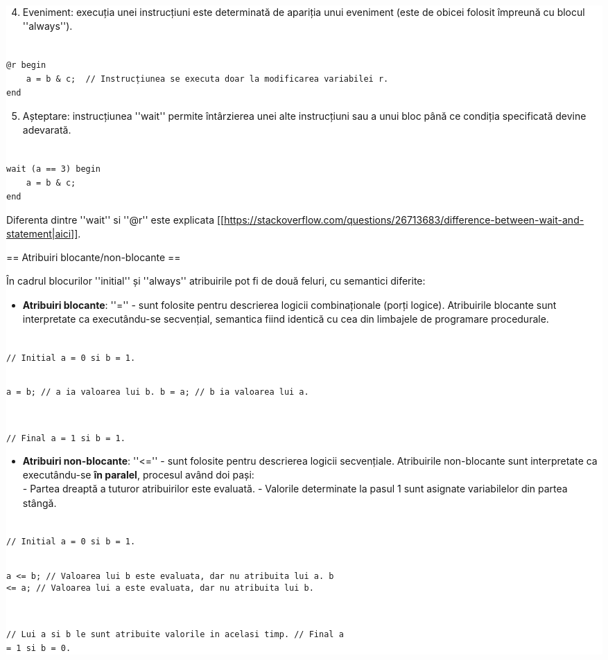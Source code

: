 4. Eveniment: execuția unei instrucțiuni este determinată de apariția unui eveniment (este de obicei folosit împreună cu blocul ''always'').

<code Verilog>
@r begin
    a = b & c;  // Instrucțiunea se executa doar la modificarea variabilei r.
end
</code>

5. Așteptare: instrucțiunea ''wait'' permite întârzierea unei alte instrucțiuni sau a unui bloc până ce condiția specificată devine adevarată.

<code Verilog>
wait (a == 3) begin
    a = b & c;
end
</code>

<note important>

Diferenta dintre ''wait'' si ''@r'' este explicata [[https://stackoverflow.com/questions/26713683/difference-between-wait-and-statement|aici]].

</note>



== Atribuiri blocante/non-blocante ==


În cadrul blocurilor ''initial'' și ''always'' atribuirile pot fi de două feluri, cu semantici diferite:
  * **Atribuiri blocante**: ''='' - sunt folosite pentru descrierea logicii combinaționale (porți logice). Atribuirile blocante sunt interpretate ca executându-se secvențial, semantica fiind identică cu cea din limbajele de programare procedurale.

<code Verilog >
// Initial a = 0 si b = 1.

a = b;  // a ia valoarea lui b.
b = a;  // b ia valoarea lui a.

// Final a = 1 si b = 1.
</code>

 * **Atribuiri non-blocante**: ''<nowiki><=</nowiki>'' - sunt folosite pentru descrierea logicii secvențiale. Atribuirile non-blocante sunt interpretate ca executându-se **în paralel**, procesul având doi pași:   
       - Partea dreaptă a tuturor atribuirilor este evaluată.
       - Valorile determinate la pasul 1 sunt asignate variabilelor din partea stângă.

<code Verilog>
// Initial a = 0 si b = 1.

a <= b;  // Valoarea lui b este evaluata, dar nu atribuita lui a.
b <= a;  // Valoarea lui a este evaluata, dar nu atribuita lui b.

// Lui a si b le sunt atribuite valorile in acelasi timp.
// Final a = 1 si b = 0.
</code>
 